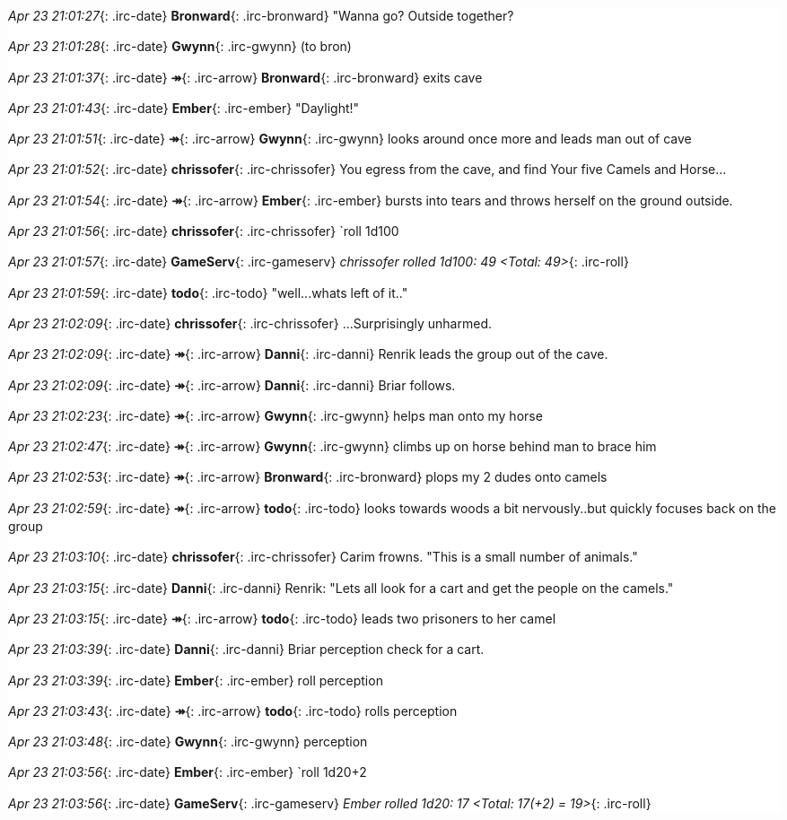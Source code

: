 *Apr 23 21:01:27*{: .irc-date} **Bronward**{: .irc-bronward}	"Wanna go? Outside together?

*Apr 23 21:01:28*{: .irc-date} **Gwynn**{: .irc-gwynn}	(to bron)

*Apr 23 21:01:37*{: .irc-date} **↠**{: .irc-arrow}	**Bronward**{: .irc-bronward} exits cave

*Apr 23 21:01:43*{: .irc-date} **Ember**{: .irc-ember}	"Daylight!" 

*Apr 23 21:01:51*{: .irc-date} **↠**{: .irc-arrow}	**Gwynn**{: .irc-gwynn} looks around once more and leads man out of cave

*Apr 23 21:01:52*{: .irc-date} **chrissofer**{: .irc-chrissofer}	You egress from the cave, and find Your five Camels and Horse...

*Apr 23 21:01:54*{: .irc-date} **↠**{: .irc-arrow}	**Ember**{: .irc-ember} bursts into tears and throws herself on the ground outside. 

*Apr 23 21:01:56*{: .irc-date} **chrissofer**{: .irc-chrissofer}	`roll 1d100

*Apr 23 21:01:57*{: .irc-date} **GameServ**{: .irc-gameserv}	*chrissofer rolled 1d100: 49  <Total: 49>*{: .irc-roll}

*Apr 23 21:01:59*{: .irc-date} **todo**{: .irc-todo}	"well...whats left of it.."

*Apr 23 21:02:09*{: .irc-date} **chrissofer**{: .irc-chrissofer}	...Surprisingly unharmed.

*Apr 23 21:02:09*{: .irc-date} **↠**{: .irc-arrow}	**Danni**{: .irc-danni} Renrik leads the group out of the cave.

*Apr 23 21:02:09*{: .irc-date} **↠**{: .irc-arrow}	**Danni**{: .irc-danni} Briar follows.

*Apr 23 21:02:23*{: .irc-date} **↠**{: .irc-arrow}	**Gwynn**{: .irc-gwynn} helps man onto my horse

*Apr 23 21:02:47*{: .irc-date} **↠**{: .irc-arrow}	**Gwynn**{: .irc-gwynn} climbs up on horse behind man to brace him

*Apr 23 21:02:53*{: .irc-date} **↠**{: .irc-arrow}	**Bronward**{: .irc-bronward} plops my 2 dudes onto camels

*Apr 23 21:02:59*{: .irc-date} **↠**{: .irc-arrow}	**todo**{: .irc-todo} looks towards woods a bit nervously..but quickly focuses back on the group

*Apr 23 21:03:10*{: .irc-date} **chrissofer**{: .irc-chrissofer}	Carim frowns. "This is a small number of animals."

*Apr 23 21:03:15*{: .irc-date} **Danni**{: .irc-danni}	Renrik: "Lets all look for a cart and get the people on the camels."

*Apr 23 21:03:15*{: .irc-date} **↠**{: .irc-arrow}	**todo**{: .irc-todo} leads two prisoners to her camel

*Apr 23 21:03:39*{: .irc-date} **Danni**{: .irc-danni}	Briar perception check for a cart.

*Apr 23 21:03:39*{: .irc-date} **Ember**{: .irc-ember}	roll perception 

*Apr 23 21:03:43*{: .irc-date} **↠**{: .irc-arrow}	**todo**{: .irc-todo} rolls perception

*Apr 23 21:03:48*{: .irc-date} **Gwynn**{: .irc-gwynn}	perception

*Apr 23 21:03:56*{: .irc-date} **Ember**{: .irc-ember}	`roll 1d20+2

*Apr 23 21:03:56*{: .irc-date} **GameServ**{: .irc-gameserv}	*Ember rolled 1d20: 17  <Total: 17(+2) = 19>*{: .irc-roll}
